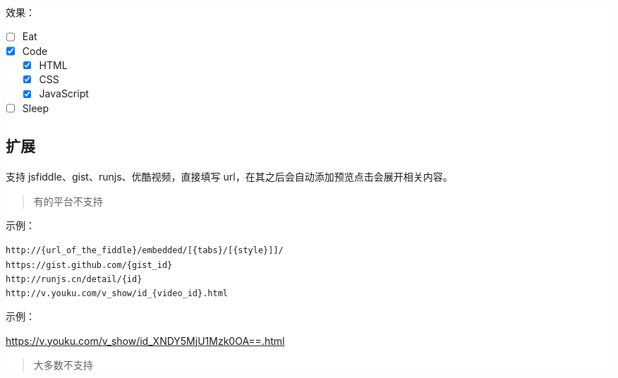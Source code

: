 效果：

- [ ] Eat
- [x] Code
  - [x] HTML
  - [x] CSS
  - [x] JavaScript
- [ ] Sleep

## 扩展

支持 jsfiddle、gist、runjs、优酷视频，直接填写 url，在其之后会自动添加预览点击会展开相关内容。

> 有的平台不支持

示例：

```
http://{url_of_the_fiddle}/embedded/[{tabs}/[{style}]]/
https://gist.github.com/{gist_id}
http://runjs.cn/detail/{id}
http://v.youku.com/v_show/id_{video_id}.html
```

示例：

https://v.youku.com/v_show/id_XNDY5MjU1Mzk0OA==.html

> 大多数不支持


  [abc]: http://www.google.com/
  [yahoo]: http://www.yahoo.com/
  [abc]: http://www.google.com/
  [yahoo]: http://www.yahoo.com/
  [rocket]: https://gw.alipayobjects.com/zos/bmw-prod/d60657df-0822-4631-9d7c-e7a869c2f21c/k79dmz3q_w126_h126.png
  [rocket]: https://gw.alipayobjects.com/zos/bmw-prod/d60657df-0822-4631-9d7c-e7a869c2f21c/k79dmz3q_w126_h126.png
[^1]: markdown是一种纯文本标记语言
[^你好]: blog记录日常生活
[^1]: markdown 是一种纯文本标记语言
[^2]: blog 记录日常生活